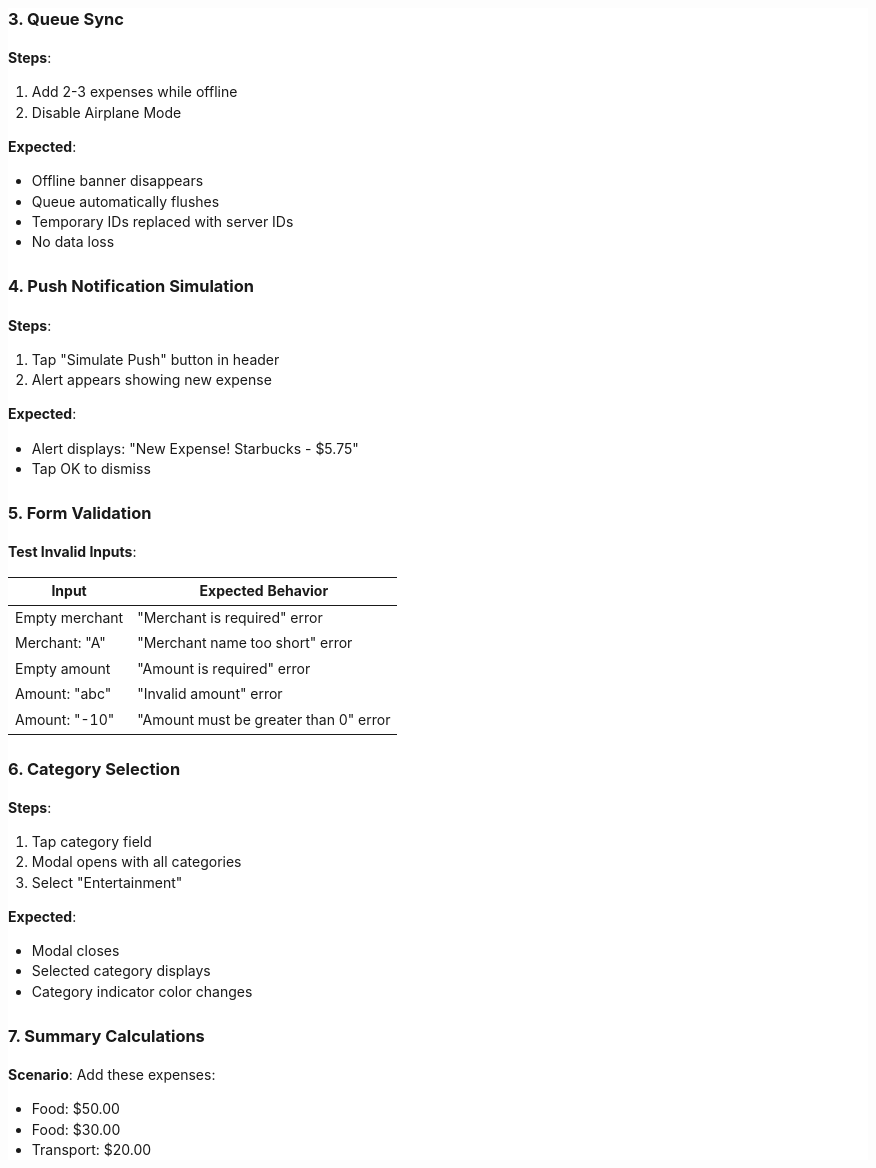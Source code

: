 ### 3. Queue Sync

**Steps**:
1. Add 2-3 expenses while offline
2. Disable Airplane Mode

**Expected**:
- Offline banner disappears
- Queue automatically flushes
- Temporary IDs replaced with server IDs
- No data loss

### 4. Push Notification Simulation

**Steps**:
1. Tap "Simulate Push" button in header
2. Alert appears showing new expense

**Expected**:
- Alert displays: "New Expense! Starbucks - $5.75"
- Tap OK to dismiss

### 5. Form Validation

**Test Invalid Inputs**:

| Input | Expected Behavior |
|-------|-------------------|
| Empty merchant | "Merchant is required" error |
| Merchant: "A" | "Merchant name too short" error |
| Empty amount | "Amount is required" error |
| Amount: "abc" | "Invalid amount" error |
| Amount: "-10" | "Amount must be greater than 0" error |

### 6. Category Selection

**Steps**:
1. Tap category field
2. Modal opens with all categories
3. Select "Entertainment"

**Expected**:
- Modal closes
- Selected category displays
- Category indicator color changes

### 7. Summary Calculations

**Scenario**: Add these expenses:
- Food: $50.00
- Food: $30.00
- Transport: $20.00
